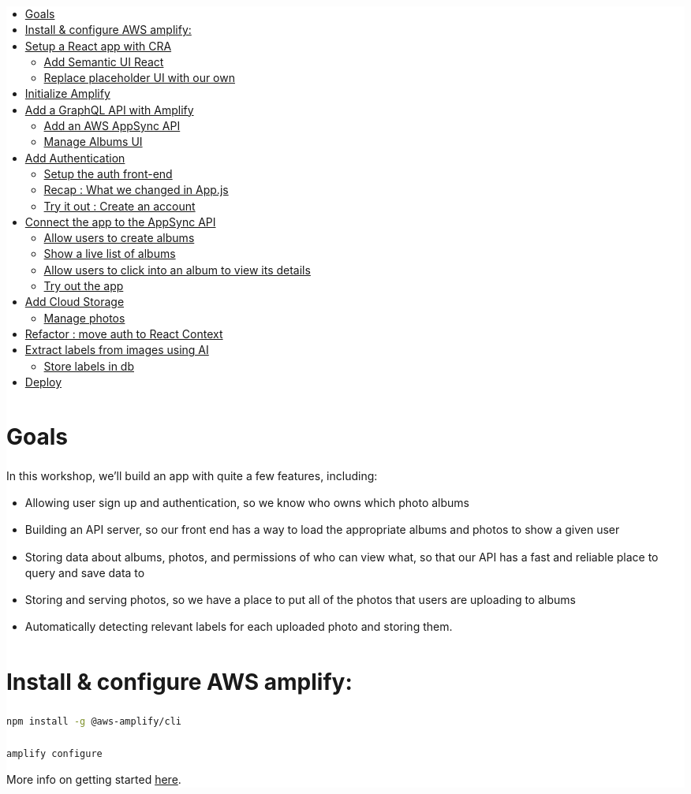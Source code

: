 - [Goals](#goals)
- [Install & configure AWS amplify:](#install-amp-configure-aws-amplify)
- [Setup a React app with CRA](#setup-a-react-app-with-cra)
  - [Add Semantic UI React](#add-semantic-ui-react)
  - [Replace placeholder UI with our own](#replace-placeholder-ui-with-our-own)
- [Initialize Amplify](#initialize-amplify)
- [Add a GraphQL API with Amplify](#add-a-graphql-api-with-amplify)
  - [Add an AWS AppSync API](#add-an-aws-appsync-api)
  - [Manage Albums UI](#manage-albums-ui)
- [Add Authentication](#add-authentication)
  - [Setup the auth front-end](#setup-the-auth-front-end)
  - [Recap : What we changed in App.js](#recap--what-we-changed-in-appjs)
  - [Try it out : Create an account](#try-it-out--create-an-account)
- [Connect the app to the AppSync API](#connect-the-app-to-the-appsync-api)
  - [Allow users to create albums](#allow-users-to-create-albums)
  - [Show a live list of albums](#show-a-live-list-of-albums)
  - [Allow users to click into an album to view its details](#allow-users-to-click-into-an-album-to-view-its-details)
  - [Try out the app](#try-out-the-app)
- [Add Cloud Storage](#add-cloud-storage)
  - [Manage photos](#manage-photos)
- [Refactor : move auth to React Context](#refactor--move-auth-to-react-context)
- [Extract labels from images using AI](#extract-labels-from-images-using-ai)
  - [Store labels in db](#store-labels-in-db)
- [Deploy](#deploy)

# Goals

In this workshop, we’ll build an app with quite a few features, including:

- Allowing user sign up and authentication, so we know who owns which photo albums

- Building an API server, so our front end has a way to load the appropriate albums and photos to show a given user

- Storing data about albums, photos, and permissions of who can view what, so that our API has a fast and reliable place to query and save data to

- Storing and serving photos, so we have a place to put all of the photos that users are uploading to albums

- Automatically detecting relevant labels for each uploaded photo and storing them.

# Install & configure AWS amplify:

```sh
npm install -g @aws-amplify/cli

amplify configure
```

More info on getting started [here](https://aws-amplify.github.io/docs/cli-toolchain/quickstart?sdk=js).
